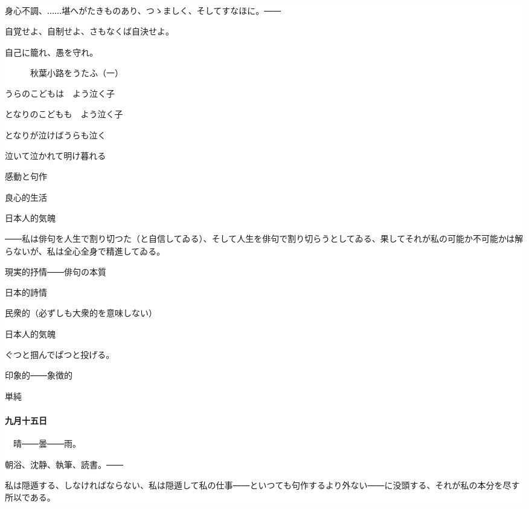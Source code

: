 

身心不調、……堪へがたきものあり、つゝましく、そしてすなほに。――

自覚せよ、自制せよ、さもなくば自決せよ。

自己に籠れ、愚を守れ。


　　　秋葉小路をうたふ（一）

うらのこどもは　よう泣く子

となりのこどもも　よう泣く子

となりが泣けばうらも泣く

泣いて泣かれて明け暮れる





感動と句作

良心的生活

日本人的気魄



――私は俳句を人生で割り切つた（と自信してゐる）、そして人生を俳句で割り切らうとしてゐる、果してそれが私の可能か不可能かは解らないが、私は全心全身で精進してゐる。



現実的抒情――俳句の本質



日本的詩情



民衆的（必ずしも大衆的を意味しない）



日本人的気魄





ぐつと掴んでぱつと投げる。



印象的――象徴的

単純





#### 九月十五日
　晴――曇――雨。



朝浴、沈静、執筆、読書。――

私は隠遁する、しなければならない、私は隠遁して私の仕事――といつても句作するより外ない――に没頭する、それが私の本分を尽す所以である。
